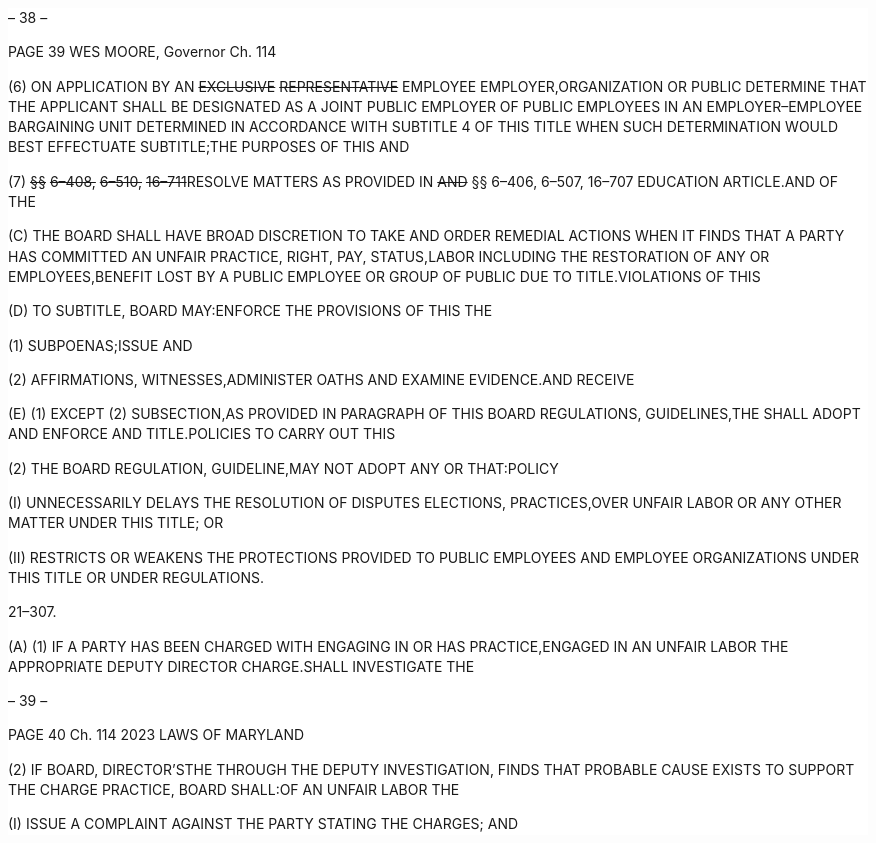 – 38 –

PAGE 39
WES MOORE, Governor Ch. 114

(6) ON APPLICATION BY AN ~~EXCLUSIVE~~ ~~REPRESENTATIVE~~ EMPLOYEE
EMPLOYER,ORGANIZATION OR PUBLIC DETERMINE THAT THE APPLICANT SHALL BE
DESIGNATED AS A JOINT PUBLIC EMPLOYER OF PUBLIC EMPLOYEES IN AN
EMPLOYER–EMPLOYEE BARGAINING UNIT DETERMINED IN ACCORDANCE WITH
SUBTITLE 4 OF THIS TITLE WHEN SUCH DETERMINATION WOULD BEST EFFECTUATE
SUBTITLE;THE PURPOSES OF THIS AND

(7) ~~§§~~ ~~6–408,~~ ~~6–510,~~ ~~16–711~~RESOLVE MATTERS AS PROVIDED IN ~~AND~~
§§ 6–406, 6–507, 16–707 EDUCATION ARTICLE.AND OF THE

(C) THE BOARD SHALL HAVE BROAD DISCRETION TO TAKE AND ORDER
REMEDIAL ACTIONS WHEN IT FINDS THAT A PARTY HAS COMMITTED AN UNFAIR
PRACTICE, RIGHT, PAY, STATUS,LABOR INCLUDING THE RESTORATION OF ANY OR
EMPLOYEES,BENEFIT LOST BY A PUBLIC EMPLOYEE OR GROUP OF PUBLIC DUE TO
TITLE.VIOLATIONS OF THIS

(D) TO SUBTITLE, BOARD MAY:ENFORCE THE PROVISIONS OF THIS THE

(1) SUBPOENAS;ISSUE AND

(2) AFFIRMATIONS, WITNESSES,ADMINISTER OATHS AND EXAMINE
EVIDENCE.AND RECEIVE

(E) (1) EXCEPT (2) SUBSECTION,AS PROVIDED IN PARAGRAPH OF THIS
BOARD REGULATIONS, GUIDELINES,THE SHALL ADOPT AND ENFORCE AND
TITLE.POLICIES TO CARRY OUT THIS

(2) THE BOARD REGULATION, GUIDELINE,MAY NOT ADOPT ANY OR
THAT:POLICY

(I) UNNECESSARILY DELAYS THE RESOLUTION OF DISPUTES
ELECTIONS, PRACTICES,OVER UNFAIR LABOR OR ANY OTHER MATTER UNDER THIS
TITLE; OR

(II) RESTRICTS OR WEAKENS THE PROTECTIONS PROVIDED TO
PUBLIC EMPLOYEES AND EMPLOYEE ORGANIZATIONS UNDER THIS TITLE OR UNDER
REGULATIONS.

21–307.

(A) (1) IF A PARTY HAS BEEN CHARGED WITH ENGAGING IN OR HAS
PRACTICE,ENGAGED IN AN UNFAIR LABOR THE APPROPRIATE DEPUTY DIRECTOR
CHARGE.SHALL INVESTIGATE THE

– 39 –

PAGE 40
Ch. 114 2023 LAWS OF MARYLAND

(2) IF BOARD, DIRECTOR’STHE THROUGH THE DEPUTY
INVESTIGATION, FINDS THAT PROBABLE CAUSE EXISTS TO SUPPORT THE CHARGE
PRACTICE, BOARD SHALL:OF AN UNFAIR LABOR THE

(I) ISSUE A COMPLAINT AGAINST THE PARTY STATING THE
CHARGES; AND
